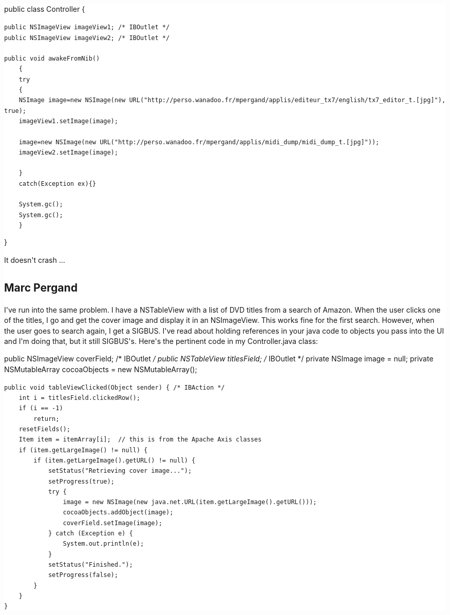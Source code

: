public class Controller {

    public NSImageView imageView1; /* IBOutlet */
    public NSImageView imageView2; /* IBOutlet */
	
	public void awakeFromNib()
		{
		try
		{
		NSImage image=new NSImage(new URL("http://perso.wanadoo.fr/mpergand/applis/editeur_tx7/english/tx7_editor_t.[jpg]"),true);
		imageView1.setImage(image);
		
		image=new NSImage(new URL("http://perso.wanadoo.fr/mpergand/applis/midi_dump/midi_dump_t.[jpg]"));
		imageView2.setImage(image);
		
		}
		catch(Exception ex){}
		
		System.gc();
		System.gc();
		}

}


It doesn't crash ...

Marc Pergand
----
I've run into the same problem.  I have a NSTableView with a list of DVD titles from a search of Amazon.  When the user clicks one of the titles, I go and get the cover image and display it in an NSImageView.  This works fine for the first search.  However, when the user goes to search again, I get a SIGBUS.  I've read about holding references in your java code to objects you pass into the UI and I'm doing that, but it still SIGBUS's.  Here's the pertinent code in my Controller.java class:

    
public NSImageView coverField; /* IBOutlet */
public NSTableView titlesField; /* IBOutlet */
private NSImage image =  null;
private NSMutableArray cocoaObjects = new NSMutableArray();

    public void tableViewClicked(Object sender) { /* IBAction */
		int i = titlesField.clickedRow();
		if (i == -1) 
			return;
		resetFields();
		Item item = itemArray[i];  // this is from the Apache Axis classes
		if (item.getLargeImage() != null) {
			if (item.getLargeImage().getURL() != null) {
				setStatus("Retrieving cover image...");
				setProgress(true);
				try {
					image = new NSImage(new java.net.URL(item.getLargeImage().getURL()));
					cocoaObjects.addObject(image);
					coverField.setImage(image);
				} catch (Exception e) {
					System.out.println(e);
				}
				setStatus("Finished.");
				setProgress(false);
			}
		}
	}
